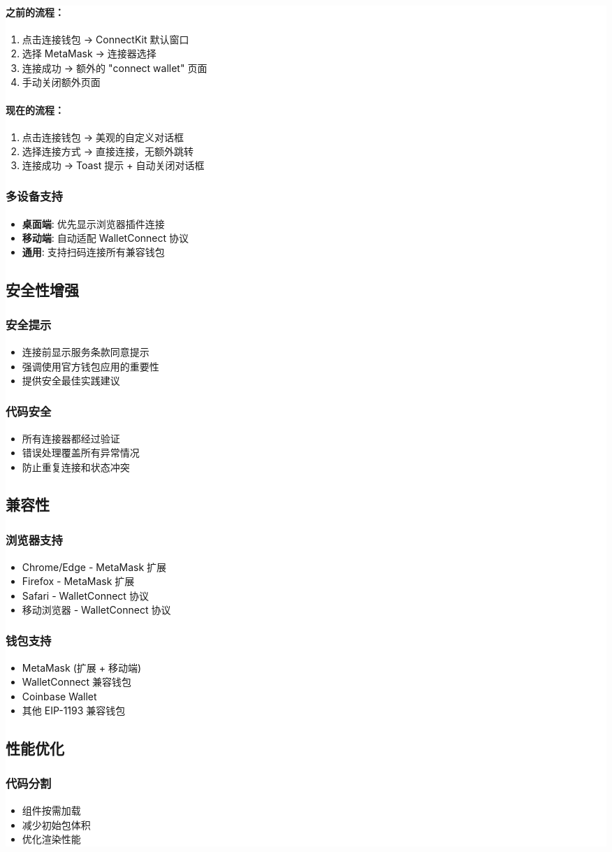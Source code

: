 #### 之前的流程：
1. 点击连接钱包 → ConnectKit 默认窗口
2. 选择 MetaMask → 连接器选择
3. 连接成功 → 额外的 "connect wallet" 页面
4. 手动关闭额外页面

#### 现在的流程：
1. 点击连接钱包 → 美观的自定义对话框
2. 选择连接方式 → 直接连接，无额外跳转
3. 连接成功 → Toast 提示 + 自动关闭对话框

### 多设备支持

- **桌面端**: 优先显示浏览器插件连接
- **移动端**: 自动适配 WalletConnect 协议
- **通用**: 支持扫码连接所有兼容钱包

## 安全性增强

### 安全提示
- 连接前显示服务条款同意提示
- 强调使用官方钱包应用的重要性
- 提供安全最佳实践建议

### 代码安全
- 所有连接器都经过验证
- 错误处理覆盖所有异常情况
- 防止重复连接和状态冲突

## 兼容性

### 浏览器支持
- Chrome/Edge - MetaMask 扩展
- Firefox - MetaMask 扩展
- Safari - WalletConnect 协议
- 移动浏览器 - WalletConnect 协议

### 钱包支持
- MetaMask (扩展 + 移动端)
- WalletConnect 兼容钱包
- Coinbase Wallet
- 其他 EIP-1193 兼容钱包

## 性能优化

### 代码分割
- 组件按需加载
- 减少初始包体积
- 优化渲染性能
